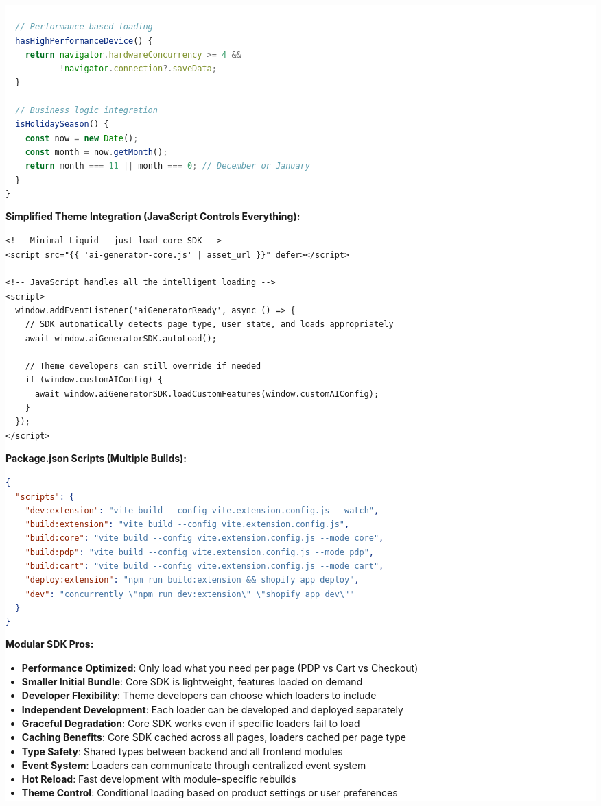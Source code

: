 ```javascript
  
  // Performance-based loading
  hasHighPerformanceDevice() {
    return navigator.hardwareConcurrency >= 4 && 
           !navigator.connection?.saveData;
  }
  
  // Business logic integration
  isHolidaySeason() {
    const now = new Date();
    const month = now.getMonth();
    return month === 11 || month === 0; // December or January
  }
}
```

**Simplified Theme Integration (JavaScript Controls Everything):**
```liquid
<!-- Minimal Liquid - just load core SDK -->
<script src="{{ 'ai-generator-core.js' | asset_url }}" defer></script>

<!-- JavaScript handles all the intelligent loading -->
<script>
  window.addEventListener('aiGeneratorReady', async () => {
    // SDK automatically detects page type, user state, and loads appropriately
    await window.aiGeneratorSDK.autoLoad();
    
    // Theme developers can still override if needed
    if (window.customAIConfig) {
      await window.aiGeneratorSDK.loadCustomFeatures(window.customAIConfig);
    }
  });
</script>
```

**Package.json Scripts (Multiple Builds):**
```json
{
  "scripts": {
    "dev:extension": "vite build --config vite.extension.config.js --watch",
    "build:extension": "vite build --config vite.extension.config.js",
    "build:core": "vite build --config vite.extension.config.js --mode core",
    "build:pdp": "vite build --config vite.extension.config.js --mode pdp",
    "build:cart": "vite build --config vite.extension.config.js --mode cart",
    "deploy:extension": "npm run build:extension && shopify app deploy",
    "dev": "concurrently \"npm run dev:extension\" \"shopify app dev\""
  }
}
```

**Modular SDK Pros:**
- **Performance Optimized**: Only load what you need per page (PDP vs Cart vs Checkout)
- **Smaller Initial Bundle**: Core SDK is lightweight, features loaded on demand
- **Developer Flexibility**: Theme developers can choose which loaders to include
- **Independent Development**: Each loader can be developed and deployed separately
- **Graceful Degradation**: Core SDK works even if specific loaders fail to load
- **Caching Benefits**: Core SDK cached across all pages, loaders cached per page type
- **Type Safety**: Shared types between backend and all frontend modules
- **Event System**: Loaders can communicate through centralized event system
- **Hot Reload**: Fast development with module-specific rebuilds
- **Theme Control**: Conditional loading based on product settings or user preferences
